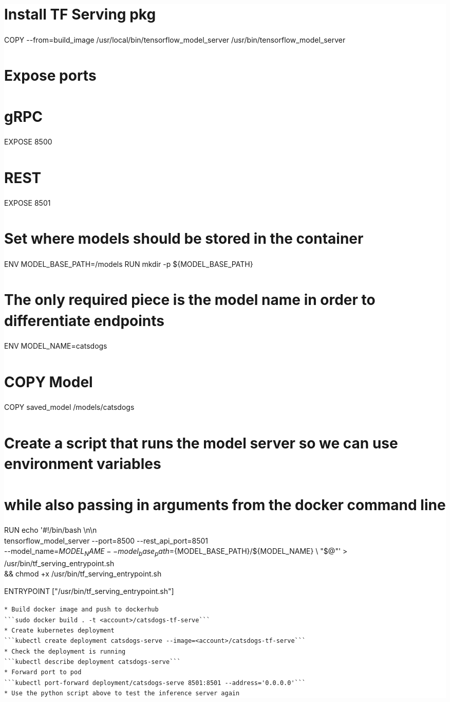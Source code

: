 # Install TF Serving pkg
COPY --from=build_image /usr/local/bin/tensorflow_model_server /usr/bin/tensorflow_model_server

# Expose ports
# gRPC
EXPOSE 8500

# REST
EXPOSE 8501

# Set where models should be stored in the container
ENV MODEL_BASE_PATH=/models
RUN mkdir -p ${MODEL_BASE_PATH}

# The only required piece is the model name in order to differentiate endpoints
ENV MODEL_NAME=catsdogs

# COPY Model
COPY saved_model /models/catsdogs

# Create a script that runs the model server so we can use environment variables
# while also passing in arguments from the docker command line
RUN echo '#!/bin/bash \n\n\
tensorflow_model_server --port=8500 --rest_api_port=8501 \
--model_name=${MODEL_NAME} --model_base_path=${MODEL_BASE_PATH}/${MODEL_NAME} \
"$@"' > /usr/bin/tf_serving_entrypoint.sh \
&& chmod +x /usr/bin/tf_serving_entrypoint.sh

ENTRYPOINT ["/usr/bin/tf_serving_entrypoint.sh"]
```
* Build docker image and push to dockerhub
```sudo docker build . -t <account>/catsdogs-tf-serve```
* Create kubernetes deployment
```kubectl create deployment catsdogs-serve --image=<account>/catsdogs-tf-serve```
* Check the deployment is running
```kubectl describe deployment catsdogs-serve```
* Forward port to pod
```kubectl port-forward deployment/catsdogs-serve 8501:8501 --address='0.0.0.0'```
* Use the python script above to test the inference server again